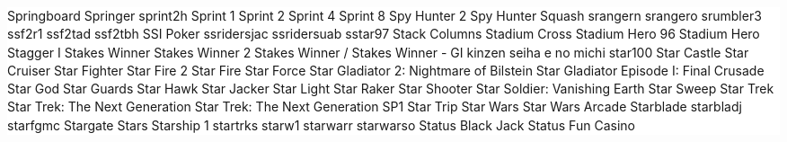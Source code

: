 Springboard
Springer
sprint2h
Sprint 1
Sprint 2
Sprint 4
Sprint 8
Spy Hunter 2
Spy Hunter
Squash
srangern
srangero
srumbler3
ssf2r1
ssf2tad
ssf2tbh
SSI Poker
ssridersjac
ssridersuab
sstar97
Stack Columns
Stadium Cross
Stadium Hero 96
Stadium Hero
Stagger I
Stakes Winner
Stakes Winner 2
Stakes Winner / Stakes Winner - GI kinzen seiha e no michi
star100
Star Castle
Star Cruiser
Star Fighter
Star Fire 2
Star Fire
Star Force
Star Gladiator 2: Nightmare of Bilstein
Star Gladiator Episode I: Final Crusade
Star God
Star Guards
Star Hawk
Star Jacker
Star Light
Star Raker
Star Shooter
Star Soldier: Vanishing Earth
Star Sweep
Star Trek
Star Trek: The Next Generation
Star Trek: The Next Generation  SP1
Star Trip
Star Wars
Star Wars Arcade
Starblade
starbladj
starfgmc
Stargate
Stars
Starship 1
startrks
starw1
starwarr
starwarso
Status Black Jack
Status Fun Casino